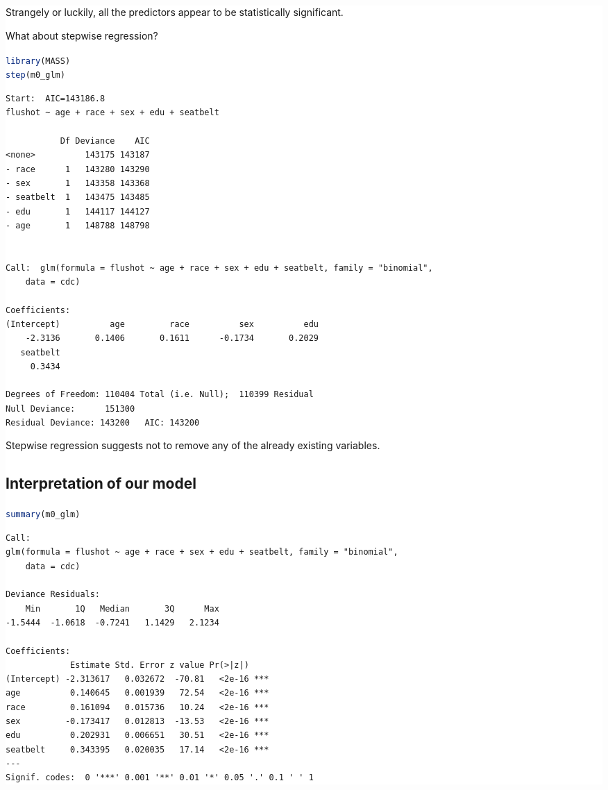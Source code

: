 Strangely or luckily, all the predictors appear to be statistically significant.

What about stepwise regression?

``` r
library(MASS)
step(m0_glm)
```

    Start:  AIC=143186.8
    flushot ~ age + race + sex + edu + seatbelt

               Df Deviance    AIC
    <none>          143175 143187
    - race      1   143280 143290
    - sex       1   143358 143368
    - seatbelt  1   143475 143485
    - edu       1   144117 144127
    - age       1   148788 148798


    Call:  glm(formula = flushot ~ age + race + sex + edu + seatbelt, family = "binomial", 
        data = cdc)

    Coefficients:
    (Intercept)          age         race          sex          edu  
        -2.3136       0.1406       0.1611      -0.1734       0.2029  
       seatbelt  
         0.3434  

    Degrees of Freedom: 110404 Total (i.e. Null);  110399 Residual
    Null Deviance:      151300 
    Residual Deviance: 143200   AIC: 143200

Stepwise regression suggests not to remove any of the already existing variables.

Interpretation of our model
---------------------------

``` r
summary(m0_glm)
```


    Call:
    glm(formula = flushot ~ age + race + sex + edu + seatbelt, family = "binomial", 
        data = cdc)

    Deviance Residuals: 
        Min       1Q   Median       3Q      Max  
    -1.5444  -1.0618  -0.7241   1.1429   2.1234  

    Coefficients:
                 Estimate Std. Error z value Pr(>|z|)    
    (Intercept) -2.313617   0.032672  -70.81   <2e-16 ***
    age          0.140645   0.001939   72.54   <2e-16 ***
    race         0.161094   0.015736   10.24   <2e-16 ***
    sex         -0.173417   0.012813  -13.53   <2e-16 ***
    edu          0.202931   0.006651   30.51   <2e-16 ***
    seatbelt     0.343395   0.020035   17.14   <2e-16 ***
    ---
    Signif. codes:  0 '***' 0.001 '**' 0.01 '*' 0.05 '.' 0.1 ' ' 1
